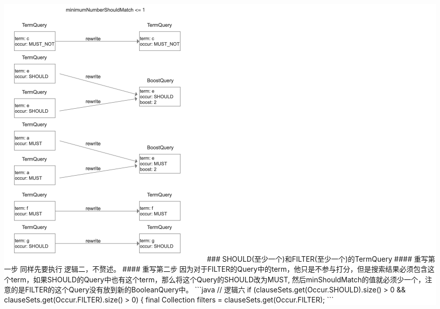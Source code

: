 <img src="BooleanQuery-image/6.png" style="zoom:50%">
### SHOULD(至少一个)和FILTER(至少一个)的TermQuery
#### 重写第一步
同样先要执行 逻辑二，不赘述。
#### 重写第二步
因为对于FILTER的Query中的term，他只是不参与打分，但是搜索结果必须包含这个term，如果SHOULD的Query中也有这个term，那么将这个Query的SHOULD改为MUST, 然后minShouldMatch的值就必须少一个，注意的是FILTER的这个Query没有放到新的BooleanQuery中。
```java
// 逻辑六
if (clauseSets.get(Occur.SHOULD).size() > 0 && clauseSets.get(Occur.FILTER).size() > 0) {
      final Collection<Query> filters = clauseSets.get(Occur.FILTER);
```